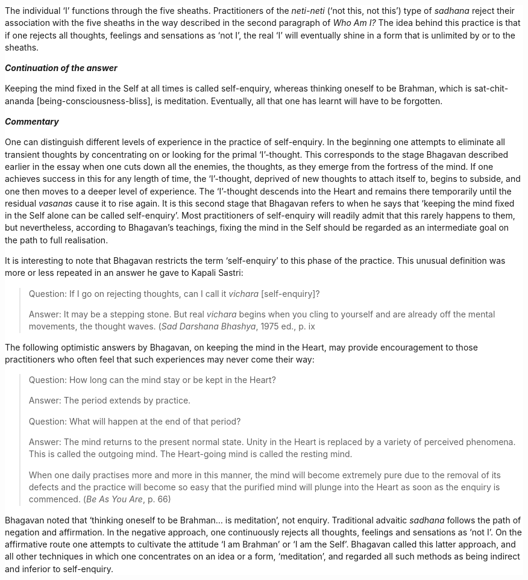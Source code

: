 The individual ‘I’ functions through the five sheaths. Practitioners of the *neti-neti* (‘not this, not this’) type of *sadhana* reject their association with the five sheaths in the way described in the second paragraph of *Who Am I?* The idea behind this practice is that if one rejects all thoughts, feelings and sensations as ‘not I’, the real ‘I’ will eventually shine in a form that is unlimited by or to the sheaths.


***Continuation of the answer***

Keeping the mind fixed in the Self at all times is called self-enquiry, whereas thinking oneself to be Brahman, which is sat-chit-ananda [being-consciousness-bliss], is meditation. Eventually, all that one has learnt will have to be forgotten.


***Commentary***

One can distinguish different levels of experience in the practice of self-enquiry. In the beginning one attempts to eliminate all transient thoughts by concentrating on or looking for the primal ‘I’-thought. This corresponds to the stage Bhagavan described earlier in the essay when one cuts down all the enemies, the thoughts, as they emerge from the fortress of the mind. If one achieves success in this for any length of time, the ‘I’-thought, deprived of new thoughts to attach itself to, begins to subside, and one then moves to a deeper level of experience. The ‘I’-thought descends into the Heart and remains there temporarily until the residual *vasanas* cause it to rise again. It is this second stage that Bhagavan refers to when he says that ‘keeping the mind fixed in the Self alone can be called self-enquiry’. Most practitioners of self-enquiry will readily admit that this rarely happens to them, but nevertheless, according to Bhagavan’s teachings, fixing the mind in the Self should be regarded as an intermediate goal on the path to full realisation.

It is interesting to note that Bhagavan restricts the term ‘self-enquiry’ to this phase of the practice. This unusual definition was more or less repeated in an answer he gave to Kapali Sastri:

> Question: If I go on rejecting thoughts, can I call it *vichara* [self-enquiry]?
> 
> Answer: It may be a stepping stone. But real *vichara* begins when you cling to yourself and are already off the mental movements, the thought waves. (*Sad Darshana Bhashya*, 1975 ed., p. ix

The following optimistic answers by Bhagavan, on keeping the mind in the Heart, may provide encouragement to those practitioners who often feel that such experiences may never come their way:

> Question: How long can the mind stay or be kept in the Heart?
> 
> Answer: The period extends by practice.
> 
> Question: What will happen at the end of that period?
> 
> Answer: The mind returns to the present normal state. Unity in the Heart is replaced by a variety of perceived phenomena. This is called the outgoing mind. The Heart-going mind is called the resting mind.
> 
> When one daily practises more and more in this manner, the mind will become extremely pure due to the removal of its defects and the practice will become so easy that the purified mind will plunge into the Heart as soon as the enquiry is commenced. (*Be As You Are*, p. 66)

Bhagavan noted that ‘thinking oneself to be Brahman… is meditation’, not enquiry. Traditional advaitic *sadhana* follows the path of negation and affirmation. In the negative approach, one continuously rejects all thoughts, feelings and sensations as ‘not I’. On the affirmative route one attempts to cultivate the attitude ‘I am Brahman’ or ‘I am the Self’. Bhagavan called this latter approach, and all other techniques in which one concentrates on an idea or a form, ‘meditation’, and regarded all such methods as being indirect and inferior to self-enquiry.
